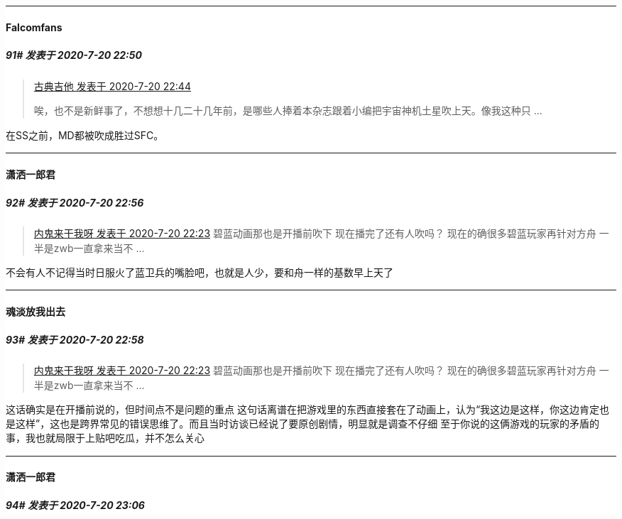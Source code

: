 




-----

####  Falcomfans  
##### 91#       发表于 2020-7-20 22:50



<blockquote><a href="httphttps://bbs.saraba1st.com/2b/forum.php?mod=redirect&amp;goto=findpost&amp;pid=48168392&amp;ptid=1947831" target="_blank">古典吉他 发表于 2020-7-20 22:44</a>

唉，也不是新鲜事了，不想想十几二十几年前，是哪些人捧着本杂志跟着小编把宇宙神机土星吹上天。像我这种只 ...</blockquote>
在SS之前，MD都被吹成胜过SFC。







-----

####  潇洒一郎君  
##### 92#       发表于 2020-7-20 22:56



<blockquote><a href="httphttps://bbs.saraba1st.com/2b/forum.php?mod=redirect&amp;goto=findpost&amp;pid=48167963&amp;ptid=1947831" target="_blank">内鬼来干我呀 发表于 2020-7-20 22:23</a>
碧蓝动画那也是开播前吹下 现在播完了还有人吹吗？ 现在的确很多碧蓝玩家再针对方舟 一半是zwb一直拿来当不 ...</blockquote>
不会有人不记得当时日服火了蓝卫兵的嘴脸吧，也就是人少，要和舟一样的基数早上天了







-----

####  魂淡放我出去  
##### 93#       发表于 2020-7-20 22:58



<blockquote><a href="httphttps://bbs.saraba1st.com/2b/forum.php?mod=redirect&amp;goto=findpost&amp;pid=48167963&amp;ptid=1947831" target="_blank">内鬼来干我呀 发表于 2020-7-20 22:23</a>
碧蓝动画那也是开播前吹下 现在播完了还有人吹吗？ 现在的确很多碧蓝玩家再针对方舟 一半是zwb一直拿来当不 ...</blockquote>
这话确实是在开播前说的，但时间点不是问题的重点
这句话离谱在把游戏里的东西直接套在了动画上，认为“我这边是这样，你这边肯定也是这样”，这也是跨界常见的错误思维了。而且当时访谈已经说了要原创剧情，明显就是调查不仔细
至于你说的这俩游戏的玩家的矛盾的事，我也就局限于上贴吧吃瓜，并不怎么关心







-----

####  潇洒一郎君  
##### 94#       发表于 2020-7-20 23:06
